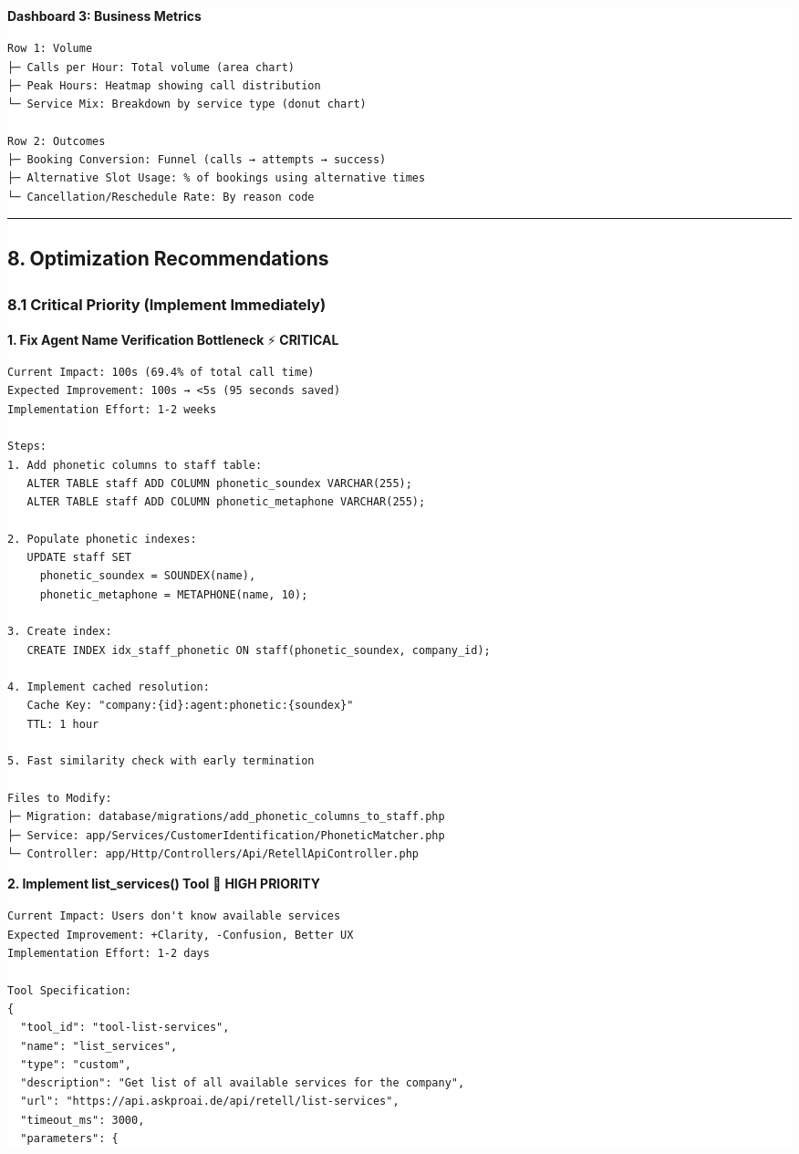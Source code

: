 **Dashboard 3: Business Metrics**
```
Row 1: Volume
├─ Calls per Hour: Total volume (area chart)
├─ Peak Hours: Heatmap showing call distribution
└─ Service Mix: Breakdown by service type (donut chart)

Row 2: Outcomes
├─ Booking Conversion: Funnel (calls → attempts → success)
├─ Alternative Slot Usage: % of bookings using alternative times
└─ Cancellation/Reschedule Rate: By reason code
```

---

## 8. Optimization Recommendations

### 8.1 Critical Priority (Implement Immediately)

**1. Fix Agent Name Verification Bottleneck** ⚡ **CRITICAL**
```
Current Impact: 100s (69.4% of total call time)
Expected Improvement: 100s → <5s (95 seconds saved)
Implementation Effort: 1-2 weeks

Steps:
1. Add phonetic columns to staff table:
   ALTER TABLE staff ADD COLUMN phonetic_soundex VARCHAR(255);
   ALTER TABLE staff ADD COLUMN phonetic_metaphone VARCHAR(255);

2. Populate phonetic indexes:
   UPDATE staff SET
     phonetic_soundex = SOUNDEX(name),
     phonetic_metaphone = METAPHONE(name, 10);

3. Create index:
   CREATE INDEX idx_staff_phonetic ON staff(phonetic_soundex, company_id);

4. Implement cached resolution:
   Cache Key: "company:{id}:agent:phonetic:{soundex}"
   TTL: 1 hour

5. Fast similarity check with early termination

Files to Modify:
├─ Migration: database/migrations/add_phonetic_columns_to_staff.php
├─ Service: app/Services/CustomerIdentification/PhoneticMatcher.php
└─ Controller: app/Http/Controllers/Api/RetellApiController.php
```

**2. Implement list_services() Tool** 🎯 **HIGH PRIORITY**
```
Current Impact: Users don't know available services
Expected Improvement: +Clarity, -Confusion, Better UX
Implementation Effort: 1-2 days

Tool Specification:
{
  "tool_id": "tool-list-services",
  "name": "list_services",
  "type": "custom",
  "description": "Get list of all available services for the company",
  "url": "https://api.askproai.de/api/retell/list-services",
  "timeout_ms": 3000,
  "parameters": {
```